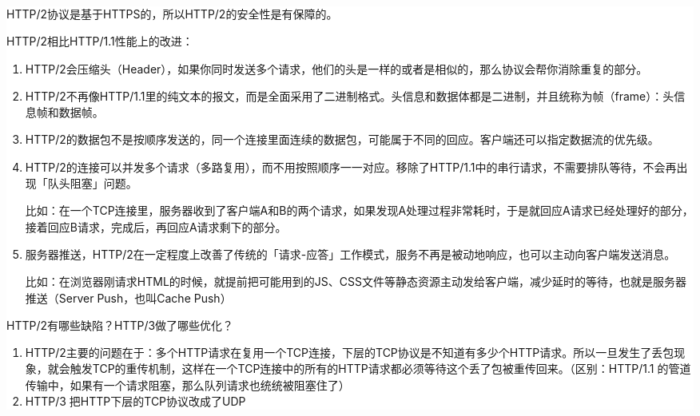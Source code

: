 HTTP/2协议是基于HTTPS的，所以HTTP/2的安全性是有保障的。

HTTP/2相比HTTP/1.1性能上的改进：

1. HTTP/2会压缩头（Header），如果你同时发送多个请求，他们的头是一样的或者是相似的，那么协议会帮你消除重复的部分。

2. HTTP/2不再像HTTP/1.1里的纯文本的报文，而是全面采用了二进制格式。头信息和数据体都是二进制，并且统称为帧（frame）：头信息帧和数据帧。

3. HTTP/2的数据包不是按顺序发送的，同一个连接里面连续的数据包，可能属于不同的回应。客户端还可以指定数据流的优先级。

4. HTTP/2的连接可以并发多个请求（多路复用），而不用按照顺序一一对应。移除了HTTP/1.1中的串行请求，不需要排队等待，不会再出现「队头阻塞」问题。

   比如：在一个TCP连接里，服务器收到了客户端A和B的两个请求，如果发现A处理过程非常耗时，于是就回应A请求已经处理好的部分，接着回应B请求，完成后，再回应A请求剩下的部分。

5. 服务器推送，HTTP/2在一定程度上改善了传统的「请求-应答」工作模式，服务不再是被动地响应，也可以主动向客户端发送消息。

   比如：在浏览器刚请求HTML的时候，就提前把可能用到的JS、CSS文件等静态资源主动发给客户端，减少延时的等待，也就是服务器推送（Server Push，也叫Cache Push）

HTTP/2有哪些缺陷？HTTP/3做了哪些优化？

1. HTTP/2主要的问题在于：多个HTTP请求在复用一个TCP连接，下层的TCP协议是不知道有多少个HTTP请求。所以一旦发生了丢包现象，就会触发TCP的重传机制，这样在一个TCP连接中的所有的HTTP请求都必须等待这个丢了包被重传回来。（区别：HTTP/1.1 的管道传输中，如果有一个请求阻塞，那么队列请求也统统被阻塞住了）
2. HTTP/3 把HTTP下层的TCP协议改成了UDP
